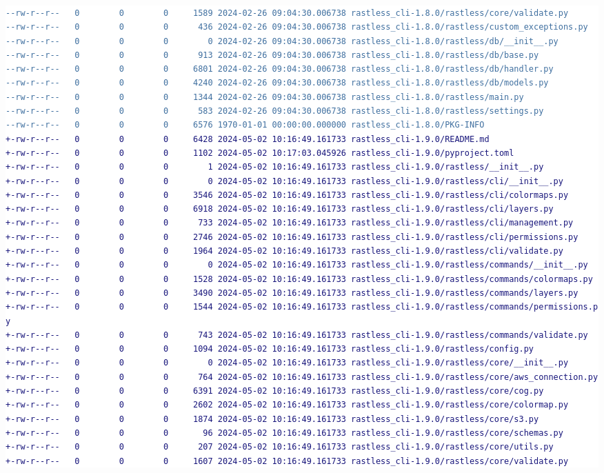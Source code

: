 ```diff
--rw-r--r--   0        0        0     1589 2024-02-26 09:04:30.006738 rastless_cli-1.8.0/rastless/core/validate.py
--rw-r--r--   0        0        0      436 2024-02-26 09:04:30.006738 rastless_cli-1.8.0/rastless/custom_exceptions.py
--rw-r--r--   0        0        0        0 2024-02-26 09:04:30.006738 rastless_cli-1.8.0/rastless/db/__init__.py
--rw-r--r--   0        0        0      913 2024-02-26 09:04:30.006738 rastless_cli-1.8.0/rastless/db/base.py
--rw-r--r--   0        0        0     6801 2024-02-26 09:04:30.006738 rastless_cli-1.8.0/rastless/db/handler.py
--rw-r--r--   0        0        0     4240 2024-02-26 09:04:30.006738 rastless_cli-1.8.0/rastless/db/models.py
--rw-r--r--   0        0        0     1344 2024-02-26 09:04:30.006738 rastless_cli-1.8.0/rastless/main.py
--rw-r--r--   0        0        0      583 2024-02-26 09:04:30.006738 rastless_cli-1.8.0/rastless/settings.py
--rw-r--r--   0        0        0     6576 1970-01-01 00:00:00.000000 rastless_cli-1.8.0/PKG-INFO
+-rw-r--r--   0        0        0     6428 2024-05-02 10:16:49.161733 rastless_cli-1.9.0/README.md
+-rw-r--r--   0        0        0     1102 2024-05-02 10:17:03.045926 rastless_cli-1.9.0/pyproject.toml
+-rw-r--r--   0        0        0        1 2024-05-02 10:16:49.161733 rastless_cli-1.9.0/rastless/__init__.py
+-rw-r--r--   0        0        0        0 2024-05-02 10:16:49.161733 rastless_cli-1.9.0/rastless/cli/__init__.py
+-rw-r--r--   0        0        0     3546 2024-05-02 10:16:49.161733 rastless_cli-1.9.0/rastless/cli/colormaps.py
+-rw-r--r--   0        0        0     6918 2024-05-02 10:16:49.161733 rastless_cli-1.9.0/rastless/cli/layers.py
+-rw-r--r--   0        0        0      733 2024-05-02 10:16:49.161733 rastless_cli-1.9.0/rastless/cli/management.py
+-rw-r--r--   0        0        0     2746 2024-05-02 10:16:49.161733 rastless_cli-1.9.0/rastless/cli/permissions.py
+-rw-r--r--   0        0        0     1964 2024-05-02 10:16:49.161733 rastless_cli-1.9.0/rastless/cli/validate.py
+-rw-r--r--   0        0        0        0 2024-05-02 10:16:49.161733 rastless_cli-1.9.0/rastless/commands/__init__.py
+-rw-r--r--   0        0        0     1528 2024-05-02 10:16:49.161733 rastless_cli-1.9.0/rastless/commands/colormaps.py
+-rw-r--r--   0        0        0     3490 2024-05-02 10:16:49.161733 rastless_cli-1.9.0/rastless/commands/layers.py
+-rw-r--r--   0        0        0     1544 2024-05-02 10:16:49.161733 rastless_cli-1.9.0/rastless/commands/permissions.py
+-rw-r--r--   0        0        0      743 2024-05-02 10:16:49.161733 rastless_cli-1.9.0/rastless/commands/validate.py
+-rw-r--r--   0        0        0     1094 2024-05-02 10:16:49.161733 rastless_cli-1.9.0/rastless/config.py
+-rw-r--r--   0        0        0        0 2024-05-02 10:16:49.161733 rastless_cli-1.9.0/rastless/core/__init__.py
+-rw-r--r--   0        0        0      764 2024-05-02 10:16:49.161733 rastless_cli-1.9.0/rastless/core/aws_connection.py
+-rw-r--r--   0        0        0     6391 2024-05-02 10:16:49.161733 rastless_cli-1.9.0/rastless/core/cog.py
+-rw-r--r--   0        0        0     2602 2024-05-02 10:16:49.161733 rastless_cli-1.9.0/rastless/core/colormap.py
+-rw-r--r--   0        0        0     1874 2024-05-02 10:16:49.161733 rastless_cli-1.9.0/rastless/core/s3.py
+-rw-r--r--   0        0        0       96 2024-05-02 10:16:49.161733 rastless_cli-1.9.0/rastless/core/schemas.py
+-rw-r--r--   0        0        0      207 2024-05-02 10:16:49.161733 rastless_cli-1.9.0/rastless/core/utils.py
+-rw-r--r--   0        0        0     1607 2024-05-02 10:16:49.161733 rastless_cli-1.9.0/rastless/core/validate.py
```